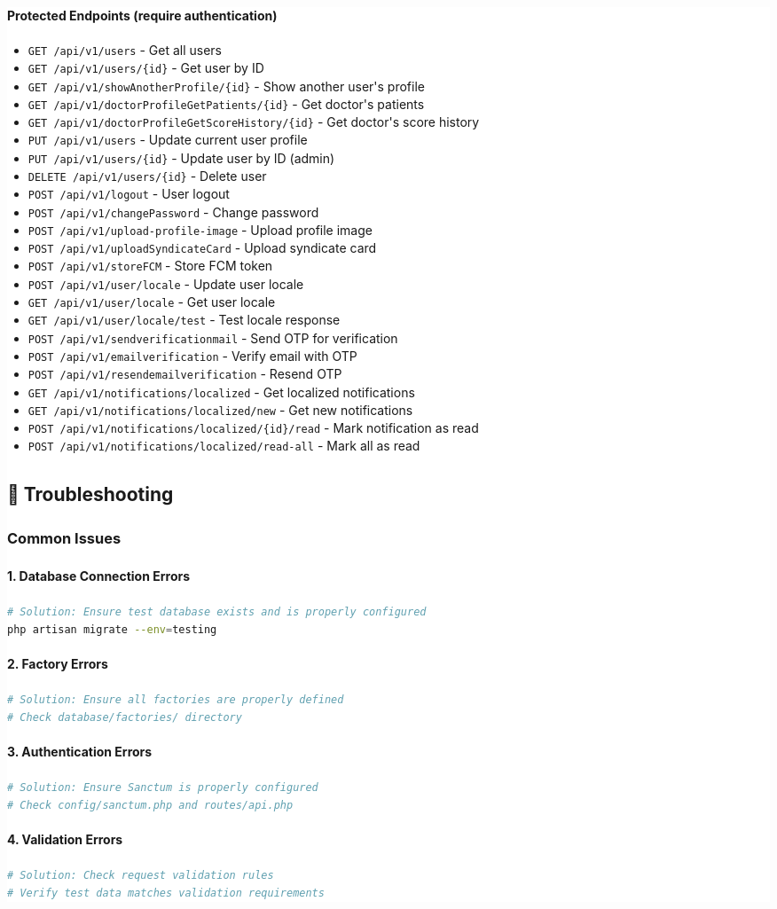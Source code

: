 #### Protected Endpoints (require authentication)
- `GET /api/v1/users` - Get all users
- `GET /api/v1/users/{id}` - Get user by ID
- `GET /api/v1/showAnotherProfile/{id}` - Show another user's profile
- `GET /api/v1/doctorProfileGetPatients/{id}` - Get doctor's patients
- `GET /api/v1/doctorProfileGetScoreHistory/{id}` - Get doctor's score history
- `PUT /api/v1/users` - Update current user profile
- `PUT /api/v1/users/{id}` - Update user by ID (admin)
- `DELETE /api/v1/users/{id}` - Delete user
- `POST /api/v1/logout` - User logout
- `POST /api/v1/changePassword` - Change password
- `POST /api/v1/upload-profile-image` - Upload profile image
- `POST /api/v1/uploadSyndicateCard` - Upload syndicate card
- `POST /api/v1/storeFCM` - Store FCM token
- `POST /api/v1/user/locale` - Update user locale
- `GET /api/v1/user/locale` - Get user locale
- `GET /api/v1/user/locale/test` - Test locale response
- `POST /api/v1/sendverificationmail` - Send OTP for verification
- `POST /api/v1/emailverification` - Verify email with OTP
- `POST /api/v1/resendemailverification` - Resend OTP
- `GET /api/v1/notifications/localized` - Get localized notifications
- `GET /api/v1/notifications/localized/new` - Get new notifications
- `POST /api/v1/notifications/localized/{id}/read` - Mark notification as read
- `POST /api/v1/notifications/localized/read-all` - Mark all as read

## 🐛 Troubleshooting

### Common Issues

#### 1. Database Connection Errors
```bash
# Solution: Ensure test database exists and is properly configured
php artisan migrate --env=testing
```

#### 2. Factory Errors
```bash
# Solution: Ensure all factories are properly defined
# Check database/factories/ directory
```

#### 3. Authentication Errors
```bash
# Solution: Ensure Sanctum is properly configured
# Check config/sanctum.php and routes/api.php
```

#### 4. Validation Errors
```bash
# Solution: Check request validation rules
# Verify test data matches validation requirements
```
